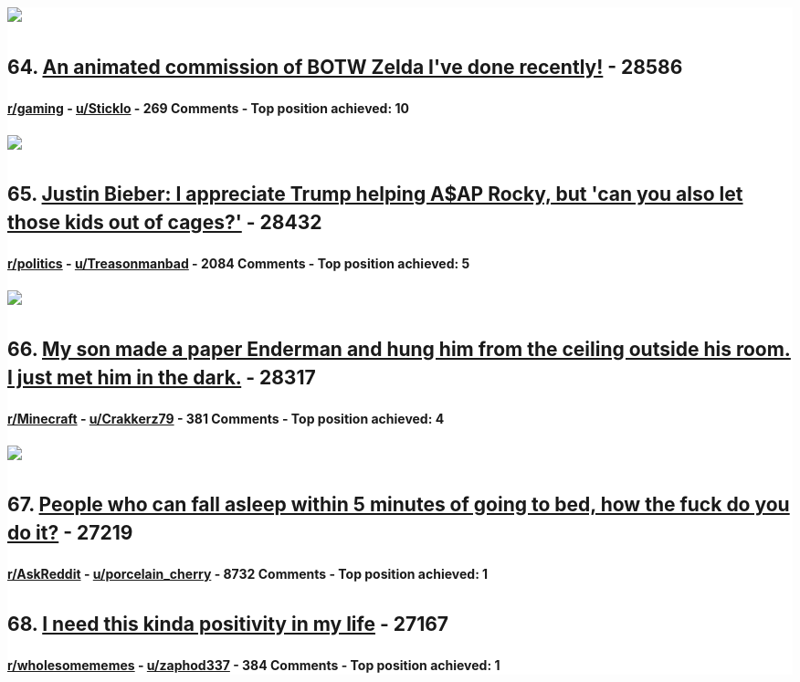 <a href="https://i.redd.it/mr6tq7lhcgb31.jpg"><img src="https://b.thumbs.redditmedia.com/UcNbvylWJMiu99vTSOQUhGseJnQ4nW2Cz_ijv0XOSpE.jpg"></img></a>

## 64. [An animated commission of BOTW Zelda I've done recently!](http://reddit.com/r/gaming/comments/cffjcx/an_animated_commission_of_botw_zelda_ive_done/) - 28586
#### [r/gaming](http://reddit.com/r/gaming) - [u/Sticklo](http://reddit.com/u/Sticklo) - 269 Comments - Top position achieved: 10

<a href="https://i.redd.it/uni12grescb31.gif"><img src="https://b.thumbs.redditmedia.com/xitS7QxAlYPMitSVQMOHm6N1Pvn3MzZ9MoUaaWeSuZc.jpg"></img></a>

## 65. [Justin Bieber: I appreciate Trump helping A$AP Rocky, but 'can you also let those kids out of cages?'](http://reddit.com/r/politics/comments/cfs5qb/justin_bieber_i_appreciate_trump_helping_aap/) - 28432
#### [r/politics](http://reddit.com/r/politics) - [u/Treasonmanbad](http://reddit.com/u/Treasonmanbad) - 2084 Comments - Top position achieved: 5

<a href="https://www.cnn.com/2019/07/20/entertainment/justin-bieber-donald-trump-asap-rocky-trnd/index.html?utm_source=feedburner&amp;utm_medium=feed&amp;utm_campaign=Feed%3A+rss%2Fcnn_latest+%28RSS%3A+CNN+-+Most+Recent%29"><img src="https://b.thumbs.redditmedia.com/SFRgTnH9BMIxLexs8UXGsT_R8e35C0iSnYR-qb4ir8k.jpg"></img></a>

## 66. [My son made a paper Enderman and hung him from the ceiling outside his room. I just met him in the dark.](http://reddit.com/r/Minecraft/comments/cfj53e/my_son_made_a_paper_enderman_and_hung_him_from/) - 28317
#### [r/Minecraft](http://reddit.com/r/Minecraft) - [u/Crakkerz79](http://reddit.com/u/Crakkerz79) - 381 Comments - Top position achieved: 4

<a href="https://i.redd.it/uumdt8zhueb31.jpg"><img src="https://b.thumbs.redditmedia.com/iWnRBvvgzjsTtbcDiSM_CGNth3wpTxsNqRUzGVBDewU.jpg"></img></a>

## 67. [People who can fall asleep within 5 minutes of going to bed, how the fuck do you do it?](http://reddit.com/r/AskReddit/comments/cfk1z7/people_who_can_fall_asleep_within_5_minutes_of/) - 27219
#### [r/AskReddit](http://reddit.com/r/AskReddit) - [u/porcelain_cherry](http://reddit.com/u/porcelain_cherry) - 8732 Comments - Top position achieved: 1

## 68. [I need this kinda positivity in my life](http://reddit.com/r/wholesomememes/comments/cfnvc0/i_need_this_kinda_positivity_in_my_life/) - 27167
#### [r/wholesomememes](http://reddit.com/r/wholesomememes) - [u/zaphod337](http://reddit.com/u/zaphod337) - 384 Comments - Top position achieved: 1
